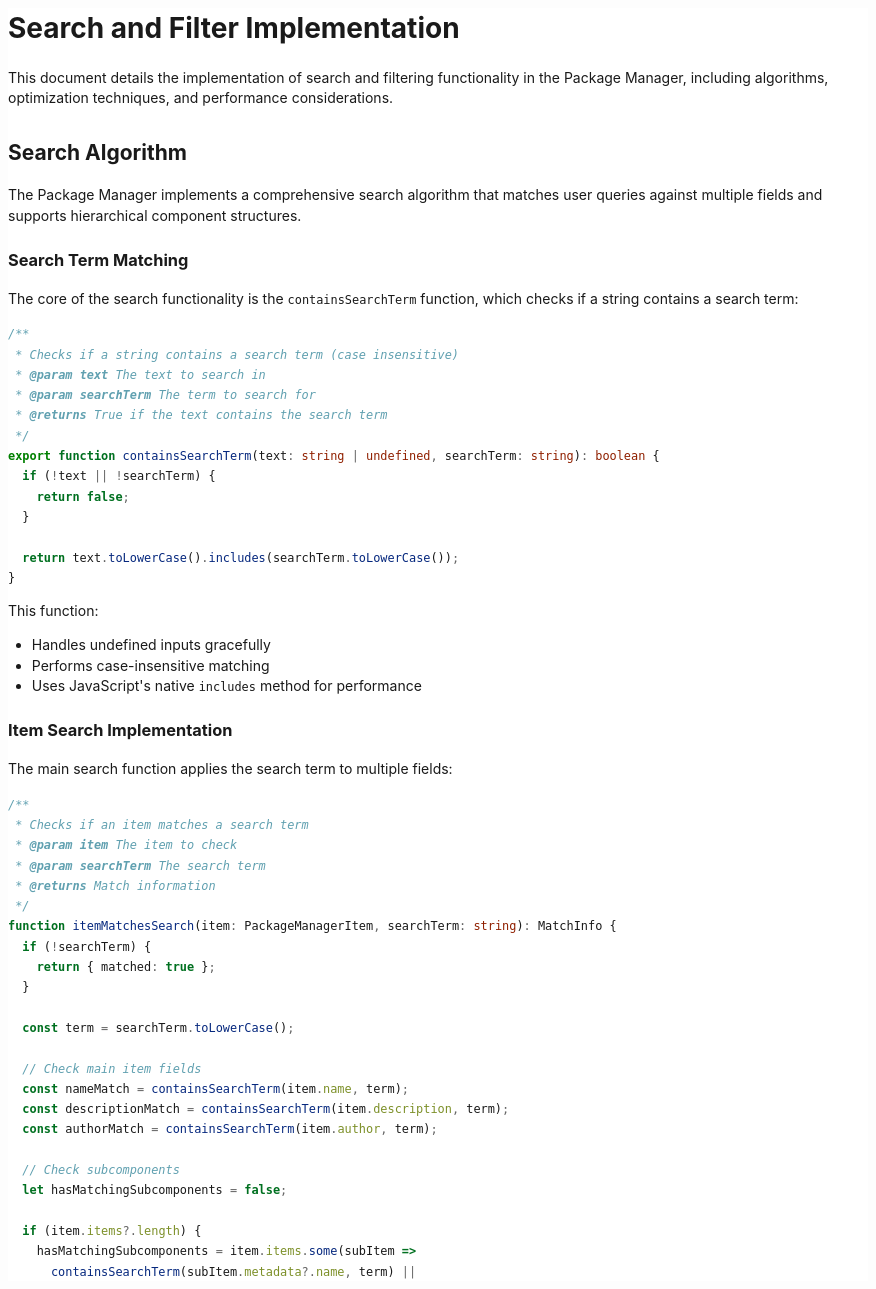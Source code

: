 # Search and Filter Implementation

This document details the implementation of search and filtering functionality in the Package Manager, including algorithms, optimization techniques, and performance considerations.

## Search Algorithm

The Package Manager implements a comprehensive search algorithm that matches user queries against multiple fields and supports hierarchical component structures.

### Search Term Matching

The core of the search functionality is the `containsSearchTerm` function, which checks if a string contains a search term:

```typescript
/**
 * Checks if a string contains a search term (case insensitive)
 * @param text The text to search in
 * @param searchTerm The term to search for
 * @returns True if the text contains the search term
 */
export function containsSearchTerm(text: string | undefined, searchTerm: string): boolean {
  if (!text || !searchTerm) {
    return false;
  }

  return text.toLowerCase().includes(searchTerm.toLowerCase());
}
```

This function:
- Handles undefined inputs gracefully
- Performs case-insensitive matching
- Uses JavaScript's native `includes` method for performance

### Item Search Implementation

The main search function applies the search term to multiple fields:

```typescript
/**
 * Checks if an item matches a search term
 * @param item The item to check
 * @param searchTerm The search term
 * @returns Match information
 */
function itemMatchesSearch(item: PackageManagerItem, searchTerm: string): MatchInfo {
  if (!searchTerm) {
    return { matched: true };
  }

  const term = searchTerm.toLowerCase();

  // Check main item fields
  const nameMatch = containsSearchTerm(item.name, term);
  const descriptionMatch = containsSearchTerm(item.description, term);
  const authorMatch = containsSearchTerm(item.author, term);

  // Check subcomponents
  let hasMatchingSubcomponents = false;

  if (item.items?.length) {
    hasMatchingSubcomponents = item.items.some(subItem =>
      containsSearchTerm(subItem.metadata?.name, term) ||
```